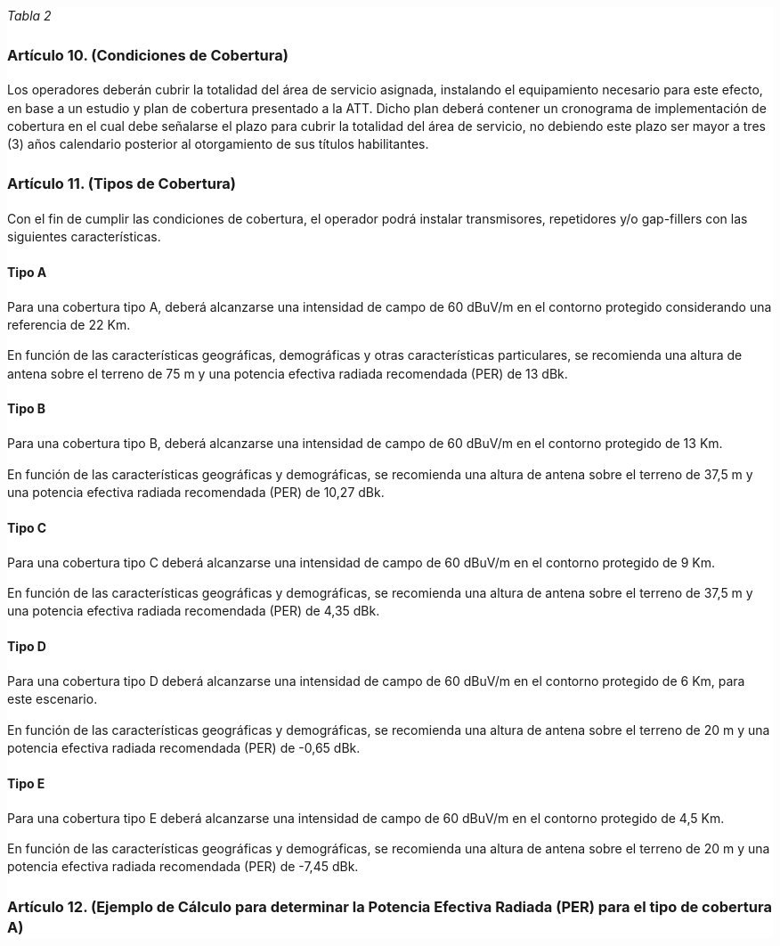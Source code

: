 *Tabla 2*

### Artículo 10. (Condiciones de Cobertura)

Los operadores deberán cubrir la totalidad del área de servicio asignada, instalando el equipamiento necesario para este efecto, en base a un estudio y plan de cobertura presentado a la ATT. Dicho plan deberá contener un cronograma de implementación de cobertura en el cual debe señalarse el plazo para cubrir la totalidad del área de servicio, no debiendo este plazo ser mayor a tres (3) años calendario posterior al otorgamiento de sus títulos habilitantes.

### Artículo 11. (Tipos de Cobertura)

Con el fin de cumplir las condiciones de cobertura, el operador podrá instalar transmisores, repetidores y/o gap-fillers con las siguientes características.

#### Tipo A

Para una cobertura tipo A, deberá alcanzarse una intensidad de campo de 60 dBuV/m en el contorno protegido considerando una referencia de 22 Km.

En función de las características geográficas, demográficas y otras características particulares, se recomienda una altura de antena sobre el terreno de 75 m y una potencia efectiva radiada recomendada (PER) de 13 dBk.

#### Tipo B

Para una cobertura tipo B, deberá alcanzarse una intensidad de campo de 60 dBuV/m en el contorno protegido de 13 Km.

En función de las características geográficas y demográficas, se recomienda una altura de antena sobre el terreno de 37,5 m y una potencia efectiva radiada recomendada (PER) de 10,27 dBk.

#### Tipo C

Para una cobertura tipo C deberá alcanzarse una intensidad de campo de 60 dBuV/m en el contorno protegido de 9 Km.

En función de las características geográficas y demográficas, se recomienda una altura de antena sobre el terreno de 37,5 m y una potencia efectiva radiada recomendada (PER) de 4,35 dBk.

#### Tipo D

Para una cobertura tipo D deberá alcanzarse una intensidad de campo de 60 dBuV/m en el contorno protegido de 6 Km, para este escenario.

En función de las características geográficas y demográficas, se recomienda una altura de antena sobre el terreno de 20 m y una potencia efectiva radiada recomendada (PER) de -0,65 dBk.

#### Tipo E

Para una cobertura tipo E deberá alcanzarse una intensidad de campo de 60 dBuV/m en el contorno protegido de 4,5 Km.

En función de las características geográficas y demográficas, se recomienda una altura de antena sobre el terreno de 20 m y una potencia efectiva radiada recomendada (PER) de -7,45 dBk.

### Artículo 12. (Ejemplo de Cálculo para determinar la Potencia Efectiva Radiada (PER) para el tipo de cobertura A)
